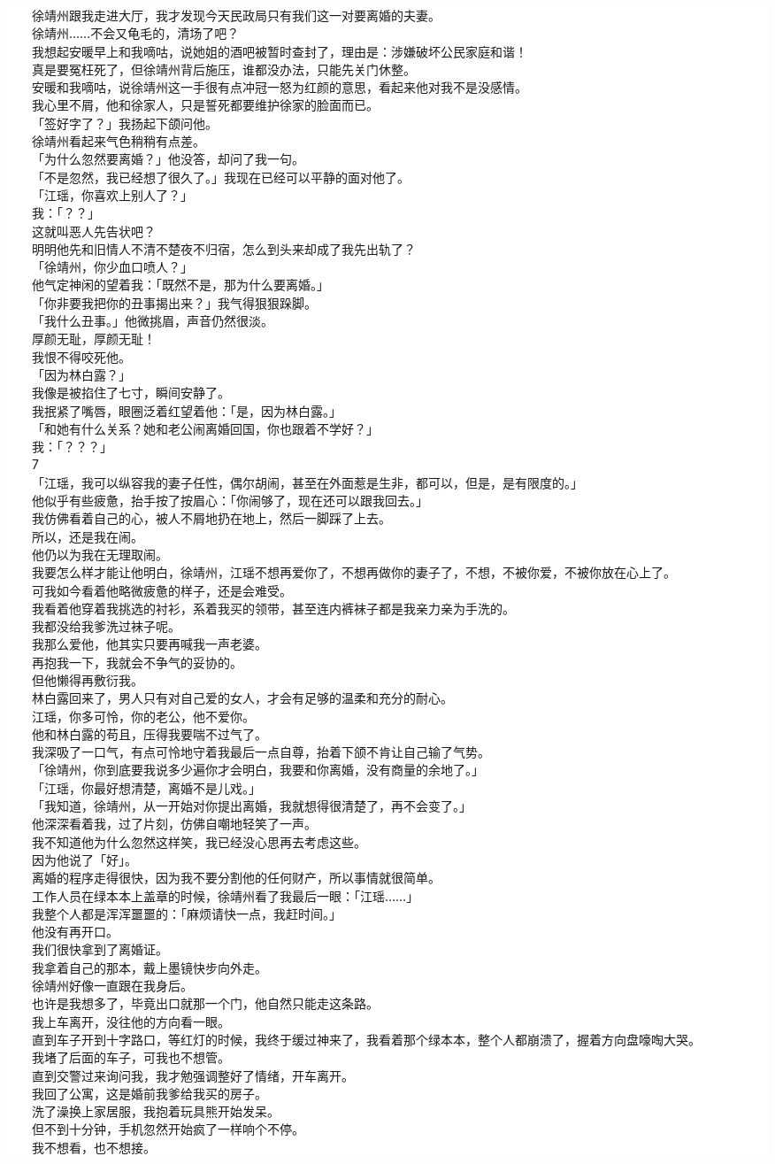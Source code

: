 &emsp;&emsp;徐靖州跟我走进大厅，我才发现今天民政局只有我们这一对要离婚的夫妻。  
&emsp;&emsp;徐靖州……不会又龟毛的，清场了吧？  
&emsp;&emsp;我想起安暖早上和我嘀咕，说她姐的酒吧被暂时查封了，理由是：涉嫌破坏公民家庭和谐！  
&emsp;&emsp;真是要冤枉死了，但徐靖州背后施压，谁都没办法，只能先关门休整。  
&emsp;&emsp;安暖和我嘀咕，说徐靖州这一手很有点冲冠一怒为红颜的意思，看起来他对我不是没感情。  
&emsp;&emsp;我心里不屑，他和徐家人，只是誓死都要维护徐家的脸面而已。  
&emsp;&emsp;「签好字了？」我扬起下颌问他。  
&emsp;&emsp;徐靖州看起来气色稍稍有点差。  
&emsp;&emsp;「为什么忽然要离婚？」他没答，却问了我一句。  
&emsp;&emsp;「不是忽然，我已经想了很久了。」我现在已经可以平静的面对他了。  
&emsp;&emsp;「江瑶，你喜欢上别人了？」  
&emsp;&emsp;我：「？？」  
&emsp;&emsp;这就叫恶人先告状吧？  
&emsp;&emsp;明明他先和旧情人不清不楚夜不归宿，怎么到头来却成了我先出轨了？  
&emsp;&emsp;「徐靖州，你少血口喷人？」  
&emsp;&emsp;他气定神闲的望着我：「既然不是，那为什么要离婚。」  
&emsp;&emsp;「你非要我把你的丑事揭出来？」我气得狠狠跺脚。  
&emsp;&emsp;「我什么丑事。」他微挑眉，声音仍然很淡。  
&emsp;&emsp;厚颜无耻，厚颜无耻！  
&emsp;&emsp;我恨不得咬死他。  
&emsp;&emsp;「因为林白露？」  
&emsp;&emsp;我像是被掐住了七寸，瞬间安静了。  
&emsp;&emsp;我抿紧了嘴唇，眼圈泛着红望着他：「是，因为林白露。」  
&emsp;&emsp;「和她有什么关系？她和老公闹离婚回国，你也跟着不学好？」  
&emsp;&emsp;我：「？？？」  
&emsp;&emsp;7  
&emsp;&emsp;「江瑶，我可以纵容我的妻子任性，偶尔胡闹，甚至在外面惹是生非，都可以，但是，是有限度的。」  
&emsp;&emsp;他似乎有些疲惫，抬手按了按眉心：「你闹够了，现在还可以跟我回去。」  
&emsp;&emsp;我仿佛看着自己的心，被人不屑地扔在地上，然后一脚踩了上去。  
&emsp;&emsp;所以，还是我在闹。  
&emsp;&emsp;他仍以为我在无理取闹。  
&emsp;&emsp;我要怎么样才能让他明白，徐靖州，江瑶不想再爱你了，不想再做你的妻子了，不想，不被你爱，不被你放在心上了。  
&emsp;&emsp;可我如今看着他略微疲惫的样子，还是会难受。  
&emsp;&emsp;我看着他穿着我挑选的衬衫，系着我买的领带，甚至连内裤袜子都是我亲力亲为手洗的。  
&emsp;&emsp;我都没给我爹洗过袜子呢。  
&emsp;&emsp;我那么爱他，他其实只要再喊我一声老婆。  
&emsp;&emsp;再抱我一下，我就会不争气的妥协的。  
&emsp;&emsp;但他懒得再敷衍我。  
&emsp;&emsp;林白露回来了，男人只有对自己爱的女人，才会有足够的温柔和充分的耐心。  
&emsp;&emsp;江瑶，你多可怜，你的老公，他不爱你。  
&emsp;&emsp;他和林白露的苟且，压得我要喘不过气了。  
&emsp;&emsp;我深吸了一口气，有点可怜地守着我最后一点自尊，抬着下颌不肯让自己输了气势。  
&emsp;&emsp;「徐靖州，你到底要我说多少遍你才会明白，我要和你离婚，没有商量的余地了。」  
&emsp;&emsp;「江瑶，你最好想清楚，离婚不是儿戏。」  
&emsp;&emsp;「我知道，徐靖州，从一开始对你提出离婚，我就想得很清楚了，再不会变了。」  
&emsp;&emsp;他深深看着我，过了片刻，仿佛自嘲地轻笑了一声。  
&emsp;&emsp;我不知道他为什么忽然这样笑，我已经没心思再去考虑这些。  
&emsp;&emsp;因为他说了「好」。  
&emsp;&emsp;离婚的程序走得很快，因为我不要分割他的任何财产，所以事情就很简单。  
&emsp;&emsp;工作人员在绿本本上盖章的时候，徐靖州看了我最后一眼：「江瑶……」  
&emsp;&emsp;我整个人都是浑浑噩噩的：「麻烦请快一点，我赶时间。」  
&emsp;&emsp;他没有再开口。  
&emsp;&emsp;我们很快拿到了离婚证。  
&emsp;&emsp;我拿着自己的那本，戴上墨镜快步向外走。  
&emsp;&emsp;徐靖州好像一直跟在我身后。  
&emsp;&emsp;也许是我想多了，毕竟出口就那一个门，他自然只能走这条路。  
&emsp;&emsp;我上车离开，没往他的方向看一眼。  
&emsp;&emsp;直到车子开到十字路口，等红灯的时候，我终于缓过神来了，我看着那个绿本本，整个人都崩溃了，握着方向盘嚎啕大哭。  
&emsp;&emsp;我堵了后面的车子，可我也不想管。  
&emsp;&emsp;直到交警过来询问我，我才勉强调整好了情绪，开车离开。  
&emsp;&emsp;我回了公寓，这是婚前我爹给我买的房子。  
&emsp;&emsp;洗了澡换上家居服，我抱着玩具熊开始发呆。  
&emsp;&emsp;但不到十分钟，手机忽然开始疯了一样响个不停。  
&emsp;&emsp;我不想看，也不想接。  